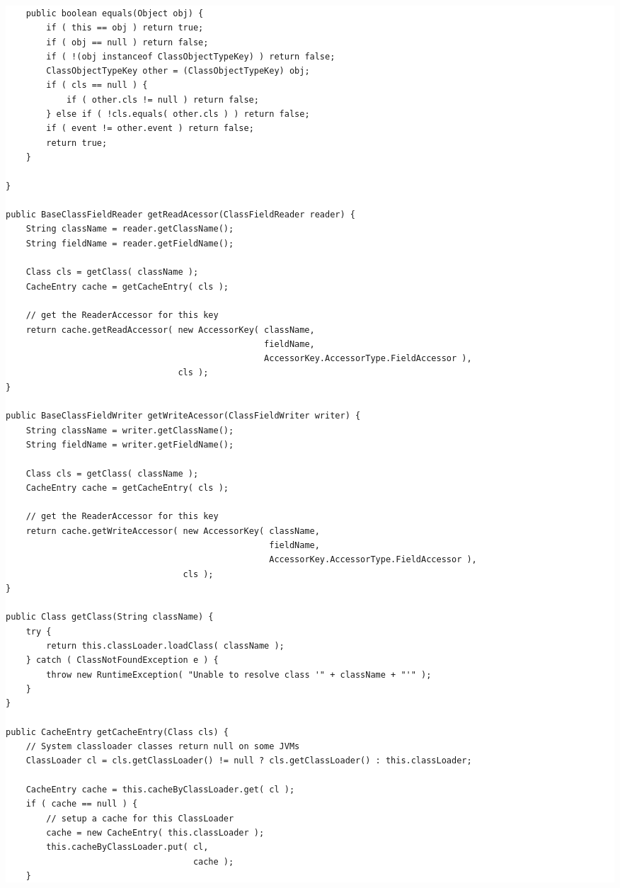         public boolean equals(Object obj) {
            if ( this == obj ) return true;
            if ( obj == null ) return false;
            if ( !(obj instanceof ClassObjectTypeKey) ) return false;
            ClassObjectTypeKey other = (ClassObjectTypeKey) obj;
            if ( cls == null ) {
                if ( other.cls != null ) return false;
            } else if ( !cls.equals( other.cls ) ) return false;
            if ( event != other.event ) return false;
            return true;
        }

    }
    
    public BaseClassFieldReader getReadAcessor(ClassFieldReader reader) {
        String className = reader.getClassName();
        String fieldName = reader.getFieldName();

        Class cls = getClass( className );
        CacheEntry cache = getCacheEntry( cls );

        // get the ReaderAccessor for this key
        return cache.getReadAccessor( new AccessorKey( className,
                                                       fieldName,
                                                       AccessorKey.AccessorType.FieldAccessor ),
                                      cls );
    }

    public BaseClassFieldWriter getWriteAcessor(ClassFieldWriter writer) {
        String className = writer.getClassName();
        String fieldName = writer.getFieldName();

        Class cls = getClass( className );
        CacheEntry cache = getCacheEntry( cls );

        // get the ReaderAccessor for this key
        return cache.getWriteAccessor( new AccessorKey( className,
                                                        fieldName,
                                                        AccessorKey.AccessorType.FieldAccessor ),
                                       cls );
    }

    public Class getClass(String className) {
        try {
            return this.classLoader.loadClass( className );
        } catch ( ClassNotFoundException e ) {
            throw new RuntimeException( "Unable to resolve class '" + className + "'" );
        }
    }

    public CacheEntry getCacheEntry(Class cls) {
        // System classloader classes return null on some JVMs
        ClassLoader cl = cls.getClassLoader() != null ? cls.getClassLoader() : this.classLoader;

        CacheEntry cache = this.cacheByClassLoader.get( cl );
        if ( cache == null ) {
            // setup a cache for this ClassLoader
            cache = new CacheEntry( this.classLoader );
            this.cacheByClassLoader.put( cl,
                                         cache );
        }
